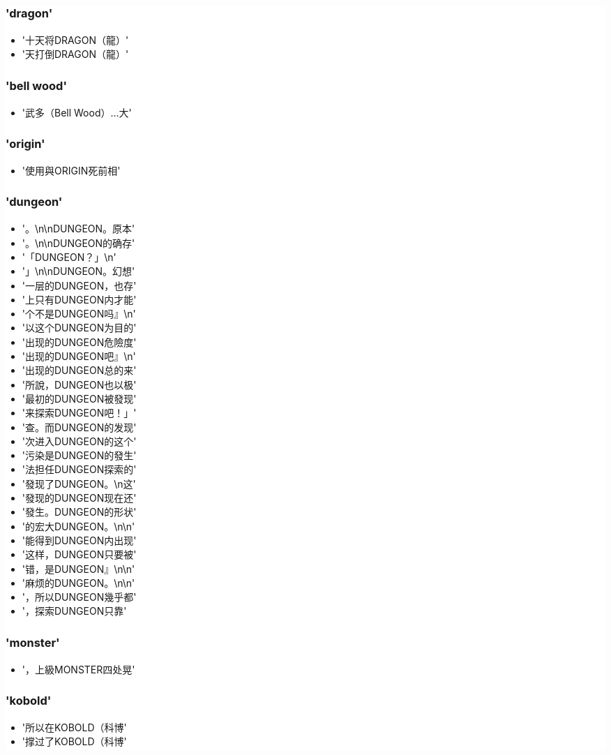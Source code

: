 ### 'dragon'

- '十天将DRAGON（龍）'
- '天打倒DRAGON（龍）'

### 'bell wood'

- '武多（Bell Wood）…大'

### 'origin'

- '使用與ORIGIN死前相'

### 'dungeon'

- '。\n\nDUNGEON。原本'
- '。\n\nDUNGEON的确存'
- '「DUNGEON？」\n'
- '」\n\nDUNGEON。幻想'
- '一层的DUNGEON，也存'
- '上只有DUNGEON内才能'
- '个不是DUNGEON吗』\n'
- '以这个DUNGEON为目的'
- '出现的DUNGEON危險度'
- '出现的DUNGEON吧』\n'
- '出现的DUNGEON总的来'
- '所說，DUNGEON也以极'
- '最初的DUNGEON被發现'
- '来探索DUNGEON吧！」'
- '查。而DUNGEON的发现'
- '次进入DUNGEON的这个'
- '污染是DUNGEON的發生'
- '法担任DUNGEON探索的'
- '發现了DUNGEON。\n这'
- '發现的DUNGEON现在还'
- '發生。DUNGEON的形状'
- '的宏大DUNGEON。\n\n'
- '能得到DUNGEON内出现'
- '这样，DUNGEON只要被'
- '错，是DUNGEON』\n\n'
- '麻烦的DUNGEON。\n\n'
- '，所以DUNGEON幾乎都'
- '，探索DUNGEON只靠'

### 'monster'

- '，上級MONSTER四处晃'

### 'kobold'

- '所以在KOBOLD（科博'
- '撑过了KOBOLD（科博'
